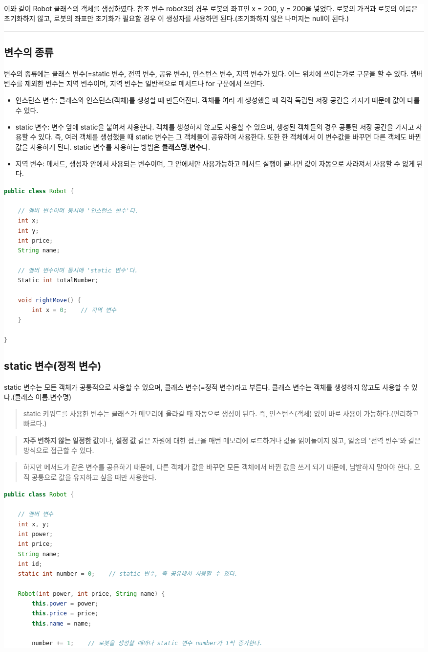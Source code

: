 이와 같이 Robot 클래스의 객체를 생성하였다. 참조 변수 robot3의 경우 로봇의 좌표인 x = 200, y = 200을 넣었다. 로봇의 가격과 로봇의 이름은 초기화하지 않고, 로봇의 좌표만 초기화가 필요할 경우 이 생성자를 사용하면 된다.(초기화하지 않은 나머지는 null이 된다.)


---


## 변수의 종류

변수의 종류에는 클래스 변수(=static 변수, 전역 변수, 공유 변수), 인스턴스 변수, 지역 변수가 있다. 어느 위치에 쓰이는가로 구분을 할 수 있다. 멤버 변수를 제외한 변수는 지역 변수이며, 지역 변수는 일반적으로 메서드나 for 구문에서 쓰인다.

* 인스턴스 변수: 클래스와 인스턴스(객체)를 생성할 때 만들어진다. 객체를 여러 개 생성했을 때 각각 독립된 저장 공간을 가지기 때문에 값이 다를 수 있다.

* static 변수: 변수 앞에 static을 붙여서 사용한다. 객체를 생성하지 않고도 사용할 수 있으며, 생성된 객체들의 경우 공통된 저장 공간을 가지고 사용할 수 있다. 즉, 여러 객체를 생성했을 때 static 변수는 그 객체들이 공유하며 사용한다. 또한 한 객체에서 이 변수값을 바꾸면 다른 객체도 바뀐 값을 사용하게 된다. static 변수를 사용하는 방법은 **클래스명.변수**다.

* 지역 변수: 메서드, 생성자 안에서 사용되는 변수이며, 그 안에서만 사용가능하고 메서드 실행이 끝나면 값이 자동으로 사라져서 사용할 수 없게 된다.

```Java
public class Robot {

    // 멤버 변수이며 동시에 '인스턴스 변수'다.
    int x;
    int y;
    int price;
    String name;

    // 멤버 변수이며 동시에 'static 변수'다.
    Static int totalNumber;

    void rightMove() {
        int x = 0;    // 지역 변수
    }   

}
```


## static 변수(정적 변수)

static 변수는 모든 객체가 공통적으로 사용할 수 있으며, 클래스 변수(=정적 변수)라고 부른다. 클래스 변수는 객체를 생성하지 않고도 사용할 수 있다.(클래스 이름.변수명)

> static 키워드를 사용한 변수는 클래스가 메모리에 올라갈 때 자동으로 생성이 된다. 즉, 인스턴스(객체) 없이 바로 사용이 가능하다.(편리하고 빠르다.)

> **자주 변하지 않는 일정한 값**이나, **설정 값** 같은 자원에 대한 접근을 매번 메모리에 로드하거나 값을 읽어들이지 않고, 일종의 '전역 변수'와 같은 방식으로 접근할 수 있다.

> 하지만 메서드가 같은 변수를 공유하기 때문에, 다른 객체가 값을 바꾸면 모든 객체에서 바뀐 값을 쓰게 되기 때문에, 남발하지 말아야 한다. 오직 공통으로 값을 유지하고 싶을 때만 사용한다.

```Java
public class Robot {

    // 멤버 변수
    int x, y;
    int power;
    int price;
    String name;
    int id;
    static int number = 0;    // static 변수, 즉 공유해서 사용할 수 있다.

    Robot(int power, int price, String name) {
        this.power = power;
        this.price = price;
        this.name = name;

        number += 1;    // 로봇을 생성할 때마다 static 변수 number가 1씩 증가한다.
```